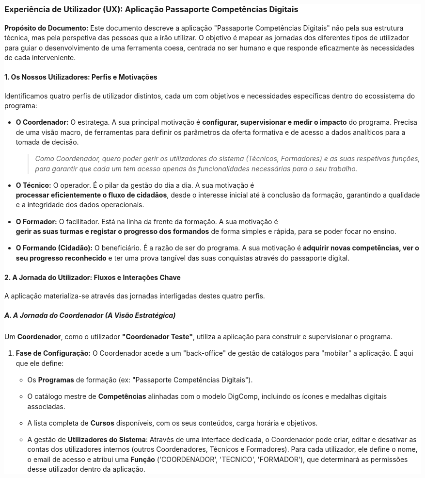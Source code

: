 ### **Experiência de Utilizador (UX): Aplicação Passaporte Competências Digitais**

**Propósito do Documento:** Este documento descreve a aplicação "Passaporte Competências Digitais" não pela sua estrutura técnica, mas pela perspetiva das pessoas que a irão utilizar. O objetivo é mapear as jornadas dos diferentes tipos de utilizador para guiar o desenvolvimento de uma ferramenta coesa, centrada no ser humano e que responde eficazmente às necessidades de cada interveniente.

#### **1\. Os Nossos Utilizadores: Perfis e Motivações**

Identificamos quatro perfis de utilizador distintos, cada um com objetivos e necessidades específicas dentro do ecossistema do programa:

* **O Coordenador:** O estratega. A sua principal motivação é **configurar, supervisionar e medir o impacto** do programa. Precisa de uma visão macro, de ferramentas para definir os parâmetros da oferta formativa e de acesso a dados analíticos para a tomada de decisão.  

  > *Como Coordenador, quero poder gerir os utilizadores do sistema (Técnicos, Formadores) e as suas respetivas funções, para garantir que cada um tem acesso apenas às funcionalidades necessárias para o seu trabalho.*  
    
* **O Técnico:** O operador. É o pilar da gestão do dia a dia. A sua motivação é  
  **processar eficientemente o fluxo de cidadãos**, desde o interesse inicial até à conclusão da formação, garantindo a qualidade e a integridade dos dados operacionais.  
    
* **O Formador:** O facilitador. Está na linha da frente da formação. A sua motivação é  
  **gerir as suas turmas e registar o progresso dos formandos** de forma simples e rápida, para se poder focar no ensino.  
    
* **O Formando (Cidadão):** O beneficiário. É a razão de ser do programa. A sua motivação é **adquirir novas competências, ver o seu progresso reconhecido** e ter uma prova tangível das suas conquistas através do passaporte digital.

#### **2\. A Jornada do Utilizador: Fluxos e Interações Chave**

A aplicação materializa-se através das jornadas interligadas destes quatro perfis.

##### **A. A Jornada do Coordenador (A Visão Estratégica)**

Um **Coordenador**, como o utilizador **"Coordenador Teste"**, utiliza a aplicação para construir e supervisionar o programa.

1. **Fase de Configuração:** O Coordenador acede a um "back-office" de gestão de catálogos para "mobilar" a aplicação. É aqui que ele define:  
     
   * Os **Programas** de formação (ex: "Passaporte Competências Digitais").  
       
   * O catálogo mestre de **Competências** alinhadas com o modelo DigComp, incluindo os ícones e medalhas digitais associadas.  
       
   * A lista completa de **Cursos** disponíveis, com os seus conteúdos, carga horária e objetivos.  
       
   * A gestão de **Utilizadores do Sistema**: Através de uma interface dedicada, o Coordenador pode criar, editar e desativar as contas dos utilizadores internos (outros Coordenadores, Técnicos e Formadores). Para cada utilizador, ele define o nome, o email de acesso e atribui uma **Função** ('COORDENADOR', 'TECNICO', 'FORMADOR'), que determinará as permissões desse utilizador dentro da aplicação.  
       